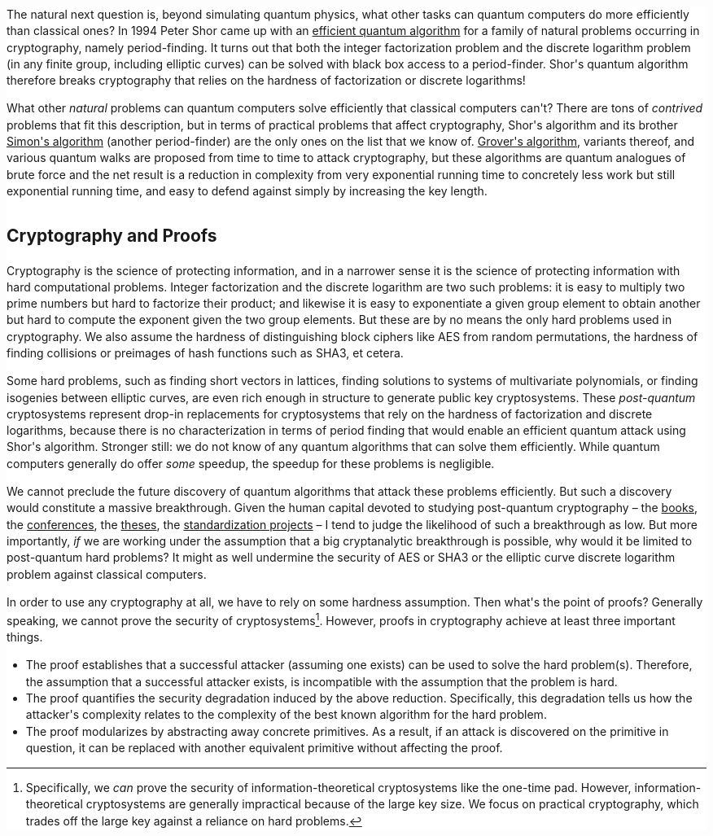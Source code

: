 The natural next question is, beyond simulating quantum physics, what other tasks can quantum computers do more efficiently than classical ones? In 1994 Peter Shor came up with an [efficient quantum algorithm](https://en.wikipedia.org/wiki/Shor%27s_algorithm) for a family of natural problems occurring in cryptography, namely period-finding. It turns out that both the integer factorization problem and the discrete logarithm problem (in any finite group, including elliptic curves) can be solved with black box access to a period-finder. Shor's quantum algorithm therefore breaks cryptography that relies on the hardness of factorization or discrete logarithms!

What other *natural* problems can quantum computers solve efficiently that classical computers can't? There are tons of *contrived* problems that fit this description, but in terms of practical problems that affect cryptography, Shor's algorithm and its brother [Simon's algorithm](https://en.wikipedia.org/wiki/Simon%27s_problem) (another period-finder) are the only ones on the list that we know of. [Grover's algorithm](https://en.wikipedia.org/wiki/Grover%27s_algorithm), variants thereof, and various quantum walks are proposed from time to time to attack cryptography, but these algorithms are quantum analogues of brute force and the net result is a reduction in complexity from very exponential running time to concretely less work but still exponential running time, and easy to defend against simply by increasing the key length.

## Cryptography and Proofs

Cryptography is the science of protecting information, and in a narrower sense it is the science of protecting information with hard computational problems. Integer factorization and the discrete logarithm are two such problems: it is easy to multiply two prime numbers but hard to factorize their product; and likewise it is easy to exponentiate a given group element to obtain another but hard to compute the exponent given the two group elements. But these are by no means the only hard problems used in cryptography. We also assume the hardness of distinguishing block ciphers like AES from random permutations, the hardness of finding collisions or preimages of hash functions such as SHA3, et cetera.

Some hard problems, such as finding short vectors in lattices, finding solutions to systems of multivariate polynomials, or finding isogenies between elliptic curves, are even rich enough in structure to generate public key cryptosystems. These *post-quantum* cryptosystems represent drop-in replacements for cryptosystems that rely on the hardness of factorization and discrete logarithms, because there is no characterization in terms of period finding that would enable an efficient quantum attack using Shor's algorithm. Stronger still: we do not know of any quantum algorithms that can solve them efficiently. While quantum computers generally do offer *some* speedup, the speedup for these problems is negligible.

We cannot preclude the future discovery of quantum algorithms that attack these problems efficiently. But such a discovery would constitute a massive breakthrough. Given the human capital devoted to studying post-quantum cryptography – the [books](https://www.amazon.com/Post-Quantum-Cryptography-Daniel-J-Bernstein/dp/3642100198), the [conferences](https://www.pqcrypto.org/conferences.html), the [theses](https://lirias.kuleuven.be/retrieve/525268), the [standardization projects](https://csrc.nist.gov/projects/post-quantum-cryptography) – I tend to judge the likelihood of such a breakthrough as low. But more importantly, *if* we are working under the assumption that a big cryptanalytic breakthrough is possible, why would it be limited to post-quantum hard problems? It might as well undermine the security of AES or SHA3 or the elliptic curve discrete logarithm problem against classical computers.

In order to use any cryptography at all, we have to rely on some hardness assumption. Then what's the point of proofs? Generally speaking, we cannot prove the security of cryptosystems[^3]. However, proofs in cryptography achieve at least three important things.
 - The proof establishes that a successful attacker (assuming one exists) can be used to solve the hard problem(s). Therefore, the assumption that a successful attacker exists, is incompatible with the assumption that the problem is hard.
 - The proof quantifies the security degradation induced by the above reduction. Specifically, this degradation tells us how the attacker's complexity relates to the complexity of the best known algorithm for the hard problem.
 - The proof modularizes by abstracting away concrete primitives. As a result, if an attack is discovered on the primitive in question, it can be replaced with another equivalent primitive without affecting the proof. 


[^1]: I use the term *cryptographic security* narrowly, excluding information-theoretical security. I would classify the latter type of security as ... well, *information-theoretic*.
[^2]: A *mischief* is the term of venery for rats. A *herd* of cows, a *pack* of wolves, a *school* of fish, a *pride* of lions, a *murder* of crows, and, apparently, a *mischief* of rats.
[^3]: Specifically, we *can* prove the security of information-theoretical cryptosystems like the one-time pad. However, information-theoretical cryptosystems are generally impractical because of the large key size. We focus on practical cryptography, which trades off the large key against a reliance on hard problems.
[^4]: A weird quirk of quantum physics and quantum computers in particular is the difficulty of forgetting information. As a result, all quantum algorithms must be implemented in a reversible way, which guarantees that no information is lost.
[^5]: This statement refers only to the consensus rules. Other cryptographic primitives can be used on top of Neptune, for instance to enable paper wallets or lightning.
[^6]: The referenced papers pertain only to three-pass interactive arguments. A generic theorem pertaining to protocols with arbitrarily many rounds remains outstanding, but will surely soon be proven.